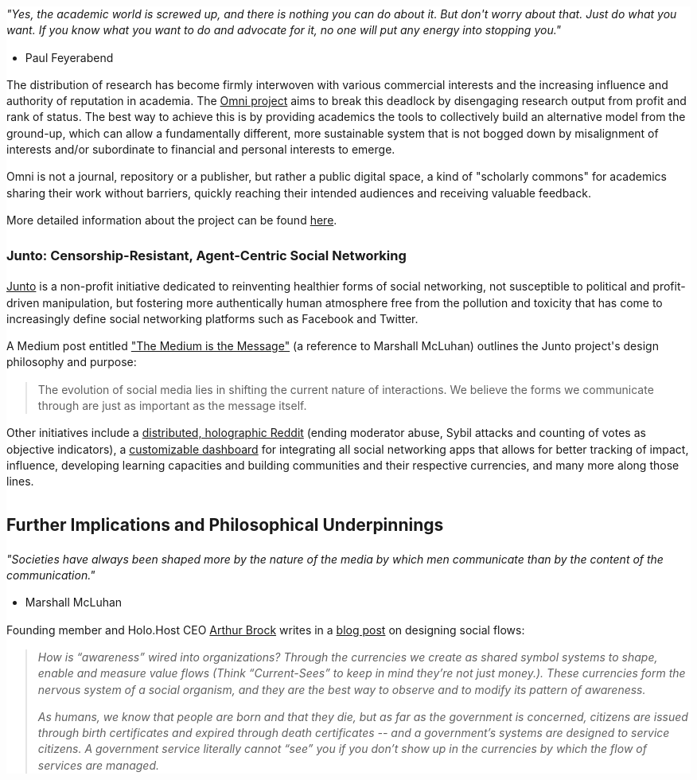 *"Yes, the academic world is screwed up, and there is nothing you can do about it. But don't worry about that. Just do what you want. If you know what you want to do and advocate for it, no one will put any energy into stopping you."*

- Paul Feyerabend

The distribution of research has become firmly interwoven with various commercial interests and the increasing influence and authority of reputation in academia. The [Omni project](https://github.com/OmniProject/omni) aims to break this deadlock by disengaging research output from profit and rank of status. The best way to achieve this is by providing academics the tools to collectively build an alternative model from the ground-up, which can allow a fundamentally different, more sustainable system that is not bogged down by misalignment of interests and/or subordinate to financial and personal interests to emerge.

Omni is not a journal, repository or a publisher, but rather a public digital space, a kind of "scholarly commons" for academics sharing their work without barriers, quickly reaching their intended audiences and receiving valuable feedback. 

More detailed information about the project can be found [here](https://www.notion.so/The-Omni-Project-a3c36437797149b19a2d8eafe7b3dc23).

### Junto: Censorship-Resistant, Agent-Centric Social Networking 

[Junto](https://junto.foundation/) is a non-profit initiative dedicated to reinventing healthier forms of social networking, not susceptible to political and profit-driven manipulation, but fostering more authentically human atmosphere free from the pollution and toxicity that has come to increasingly define social networking platforms such as Facebook and Twitter.

A Medium post entitled ["The Medium is the Message"](https://medium.com/juntolove/the-medium-is-the-message-644837313afb) (a reference to Marshall McLuhan) outlines the Junto project's design philosophy and purpose:

> The evolution of social media lies in shifting the current nature of interactions. We believe the forms we communicate through are just as important as the message itself.

Other initiatives include a [distributed, holographic Reddit](https://github.com/MightyAlex200/Comet) (ending moderator abuse, Sybil attacks and counting of votes as objective indicators), a [customizable dashboard](https://core.network/) for integrating all social networking apps that allows for better tracking of impact, influence, developing learning capacities and building communities and their respective currencies, and many more along those lines.

## Further Implications and Philosophical Underpinnings

*"Societies have always been shaped more by the nature of the media by which men communicate than by the content of the communication."*

- Marshall McLuhan

Founding member and Holo.Host CEO [Arthur Brock](https://twitter.com/artbrock) writes in a [blog post](http://www.artbrock.com/blog/designing-social-flows-chapter-6-designing-incentives) on designing social flows:

> *How is “awareness” wired into organizations?  Through the currencies we create as shared symbol systems to shape, enable and measure value flows (Think “Current-Sees” to keep in mind they’re not just money.). These currencies form the nervous system of a social organism, and they are the best way to observe and to modify its pattern of awareness.*
>
> *As humans, we know that people are born and that they die, but as far as the government is concerned, citizens are issued through birth certificates and expired through death certificates -- and a government’s systems are designed to service citizens. A government service literally cannot “see” you if you don’t show up in the currencies by which the flow of services are managed.*
